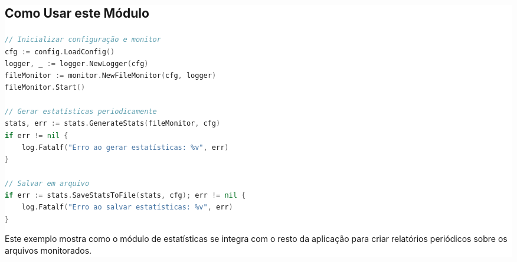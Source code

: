 ## Como Usar este Módulo

```go
// Inicializar configuração e monitor
cfg := config.LoadConfig()
logger, _ := logger.NewLogger(cfg)
fileMonitor := monitor.NewFileMonitor(cfg, logger)
fileMonitor.Start()

// Gerar estatísticas periodicamente
stats, err := stats.GenerateStats(fileMonitor, cfg)
if err != nil {
    log.Fatalf("Erro ao gerar estatísticas: %v", err)
}

// Salvar em arquivo
if err := stats.SaveStatsToFile(stats, cfg); err != nil {
    log.Fatalf("Erro ao salvar estatísticas: %v", err)
}
```

Este exemplo mostra como o módulo de estatísticas se integra com o resto da aplicação para criar relatórios periódicos sobre os arquivos monitorados.
